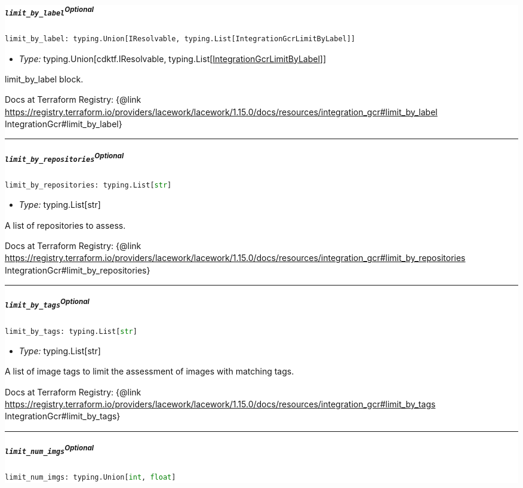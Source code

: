 ##### `limit_by_label`<sup>Optional</sup> <a name="limit_by_label" id="rhizo-co-terraform-provider-lacework.integrationGcr.IntegrationGcrConfig.property.limitByLabel"></a>

```python
limit_by_label: typing.Union[IResolvable, typing.List[IntegrationGcrLimitByLabel]]
```

- *Type:* typing.Union[cdktf.IResolvable, typing.List[<a href="#rhizo-co-terraform-provider-lacework.integrationGcr.IntegrationGcrLimitByLabel">IntegrationGcrLimitByLabel</a>]]

limit_by_label block.

Docs at Terraform Registry: {@link https://registry.terraform.io/providers/lacework/lacework/1.15.0/docs/resources/integration_gcr#limit_by_label IntegrationGcr#limit_by_label}

---

##### `limit_by_repositories`<sup>Optional</sup> <a name="limit_by_repositories" id="rhizo-co-terraform-provider-lacework.integrationGcr.IntegrationGcrConfig.property.limitByRepositories"></a>

```python
limit_by_repositories: typing.List[str]
```

- *Type:* typing.List[str]

A list of repositories to assess.

Docs at Terraform Registry: {@link https://registry.terraform.io/providers/lacework/lacework/1.15.0/docs/resources/integration_gcr#limit_by_repositories IntegrationGcr#limit_by_repositories}

---

##### `limit_by_tags`<sup>Optional</sup> <a name="limit_by_tags" id="rhizo-co-terraform-provider-lacework.integrationGcr.IntegrationGcrConfig.property.limitByTags"></a>

```python
limit_by_tags: typing.List[str]
```

- *Type:* typing.List[str]

A list of image tags to limit the assessment of images with matching tags.

Docs at Terraform Registry: {@link https://registry.terraform.io/providers/lacework/lacework/1.15.0/docs/resources/integration_gcr#limit_by_tags IntegrationGcr#limit_by_tags}

---

##### `limit_num_imgs`<sup>Optional</sup> <a name="limit_num_imgs" id="rhizo-co-terraform-provider-lacework.integrationGcr.IntegrationGcrConfig.property.limitNumImgs"></a>

```python
limit_num_imgs: typing.Union[int, float]
```
